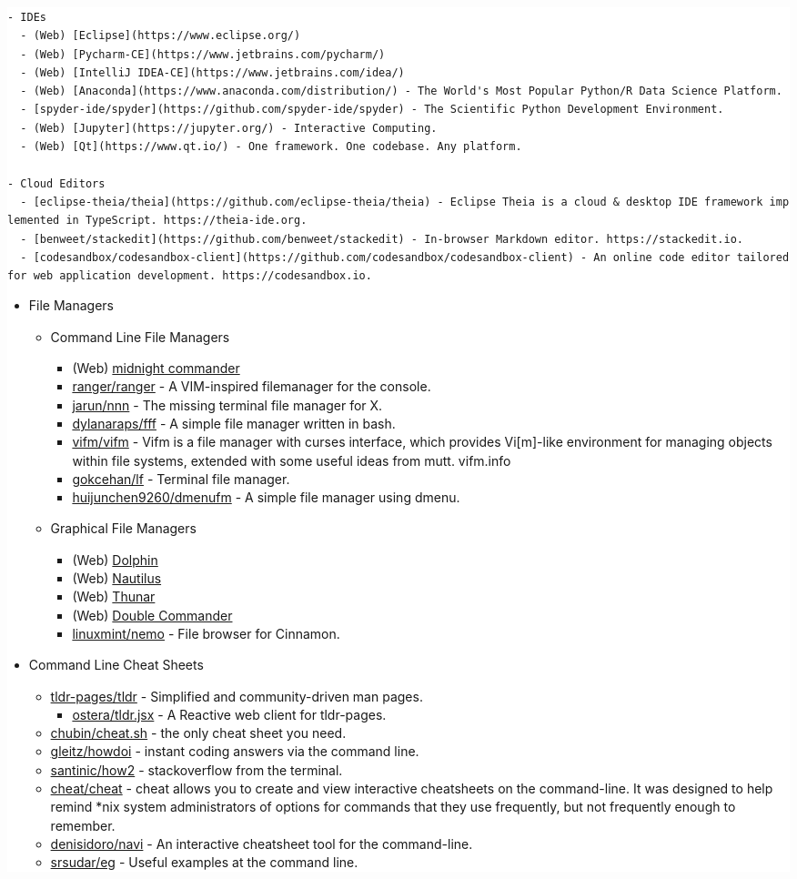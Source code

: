     - IDEs
      - (Web) [Eclipse](https://www.eclipse.org/)
      - (Web) [Pycharm-CE](https://www.jetbrains.com/pycharm/)
      - (Web) [IntelliJ IDEA-CE](https://www.jetbrains.com/idea/)
      - (Web) [Anaconda](https://www.anaconda.com/distribution/) - The World's Most Popular Python/R Data Science Platform.
      - [spyder-ide/spyder](https://github.com/spyder-ide/spyder) - The Scientific Python Development Environment.
      - (Web) [Jupyter](https://jupyter.org/) - Interactive Computing.
      - (Web) [Qt](https://www.qt.io/) - One framework. One codebase. Any platform.
      
    - Cloud Editors
      - [eclipse-theia/theia](https://github.com/eclipse-theia/theia) - Eclipse Theia is a cloud & desktop IDE framework implemented in TypeScript. https://theia-ide.org.
      - [benweet/stackedit](https://github.com/benweet/stackedit) - In-browser Markdown editor. https://stackedit.io.
      - [codesandbox/codesandbox-client](https://github.com/codesandbox/codesandbox-client) - An online code editor tailored for web application development. https://codesandbox.io.

  - File Managers
    - Command Line File Managers
      - (Web) [midnight commander](http://midnight-commander.org/)
      - [ranger/ranger](https://github.com/ranger/ranger) - A VIM-inspired filemanager for the console.
      - [jarun/nnn](https://github.com/jarun/nnn) - The missing terminal file manager for X.
      - [dylanaraps/fff](https://github.com/dylanaraps/fff) - A simple file manager written in bash.
      - [vifm/vifm](https://github.com/vifm/vifm) - Vifm is a file manager with curses interface, which provides Vi[m]-like environment for managing objects within file systems, extended with some useful ideas from mutt. vifm.info
      - [gokcehan/lf](https://github.com/gokcehan/lf) - Terminal file manager.
      - [huijunchen9260/dmenufm](https://github.com/huijunchen9260/dmenufm) - A simple file manager using dmenu.

    - Graphical File Managers
      - (Web) [Dolphin](https://kde.org/applications/system/dolphin/)
      - (Web) [Nautilus](https://wiki.gnome.org/Apps/Files)
      - (Web) [Thunar](https://docs.xfce.org/xfce/thunar/start)
      - (Web) [Double Commander](https://doublecmd.sourceforge.io/)
      - [linuxmint/nemo](https://github.com/linuxmint/nemo) - File browser for Cinnamon.

  - Command Line Cheat Sheets
    - [tldr-pages/tldr](https://github.com/tldr-pages/tldr) - Simplified and community-driven man pages.
      - [ostera/tldr.jsx](https://github.com/ostera/tldr.jsx) - A Reactive web client for tldr-pages.
    - [chubin/cheat.sh](https://github.com/chubin/cheat.sh) - the only cheat sheet you need.
    - [gleitz/howdoi](https://github.com/gleitz/howdoi) - instant coding answers via the command line.
    - [santinic/how2](https://github.com/santinic/how2) - stackoverflow from the terminal.
    - [cheat/cheat](https://github.com/cheat/cheat) - cheat allows you to create and view interactive cheatsheets on the command-line. It was designed to help remind \*nix system administrators of options for commands that they use frequently, but not frequently enough to remember.
    - [denisidoro/navi](https://github.com/denisidoro/navi) - An interactive cheatsheet tool for the command-line.
    - [srsudar/eg](https://github.com/srsudar/eg) - Useful examples at the command line.
    
